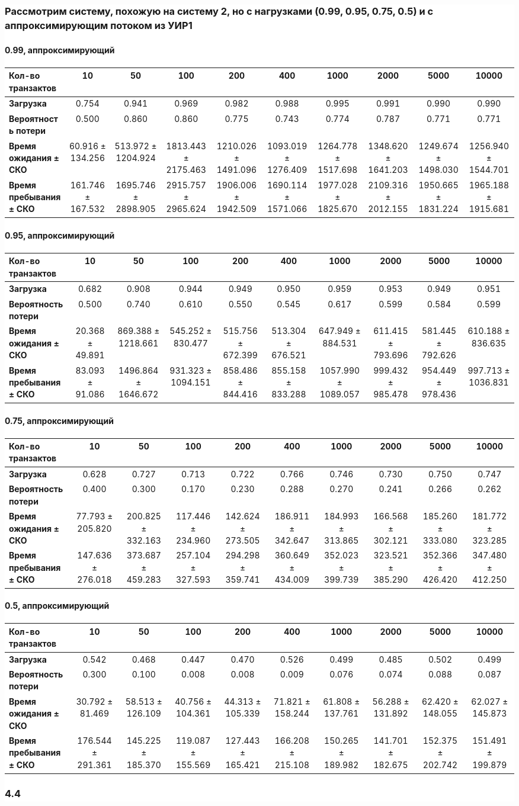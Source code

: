 ### Рассмотрим систему, похожую на систему 2, но с нагрузками (0.99, 0.95, 0.75, 0.5) и с аппроксимирующим потоком из УИР1

#### 0.99, аппроксимирующий

| Кол-во транзактов     | 10               | 50              | 100             | 200             | 400               | 1000             | 2000             | 5000            | 10000           |
|:----------------------|:----------------:|:---------------:|:---------------:|:---------------:|:-----------------:|:----------------:|:----------------:|:---------------:|:---------------:|
| **Загрузка**          | 0.754            | 0.941           | 0.969           | 0.982           | 0.988             | 0.995            | 0.991            | 0.990           | 0.990           |
|**Вероятность потери** | 0.500            | 0.860           | 0.860           | 0.775           | 0.743             | 0.774            | 0.787            | 0.771           | 0.771           |
|**Время ожидания ± СКО**|60.916 ± 134.256|513.972 ± 1204.924|1813.443 ± 2175.463|1210.026 ± 1491.096|1093.019 ± 1276.409|1264.778 ± 1517.698|1348.620 ± 1641.203|1249.674 ± 1498.030|1256.940 ± 1544.701|
|**Время пребывания ± СКО**|161.746 ± 167.532|1695.746 ± 2898.905|2915.757 ± 2965.624|1906.006 ± 1942.509|1690.114 ± 1571.066|1977.028 ± 1825.670|2109.316 ± 2012.155|1950.665 ± 1831.224|1965.188 ± 1915.681|

#### 0.95, аппроксимирующий

| Кол-во транзактов     | 10               | 50              | 100             | 200             | 400               | 1000             | 2000             | 5000            | 10000           |
|:----------------------|:----------------:|:---------------:|:---------------:|:---------------:|:-----------------:|:----------------:|:----------------:|:---------------:|:---------------:|
| **Загрузка**          | 0.682            | 0.908           | 0.944           | 0.949           | 0.950             | 0.959            | 0.953            | 0.949           | 0.951           |
|**Вероятность потери** | 0.500            | 0.740           | 0.610           | 0.550           | 0.545             | 0.617            | 0.599            | 0.584           | 0.599           |
|**Время ожидания ± СКО**|20.368 ± 49.891 |869.388 ± 1218.661|545.252 ± 830.477 |515.756 ± 672.399 |513.304 ± 676.521 |647.949 ± 884.531|611.415 ± 793.696|581.445 ± 792.626|610.188 ± 836.635|
|**Время пребывания ± СКО**|83.093 ± 91.086|1496.864 ± 1646.672|931.323 ± 1094.151|858.486 ± 844.416|855.158 ± 833.288|1057.990 ± 1089.057|999.432 ± 985.478|954.449 ± 978.436|997.713 ± 1036.831|

#### 0.75, аппроксимирующий

| Кол-во транзактов     | 10               | 50              | 100             | 200             | 400               | 1000             | 2000             | 5000            | 10000           |
|:----------------------|:----------------:|:---------------:|:---------------:|:---------------:|:-----------------:|:----------------:|:----------------:|:---------------:|:---------------:|
| **Загрузка**          | 0.628            | 0.727           | 0.713           | 0.722           | 0.766             | 0.746            | 0.730            | 0.750           | 0.747           |
|**Вероятность потери** | 0.400            | 0.300           | 0.170           | 0.230           | 0.288             | 0.270            | 0.241            | 0.266           | 0.262           |
|**Время ожидания ± СКО**|77.793 ± 205.820 |200.825 ± 332.163|117.446 ± 234.960|142.624 ± 273.505|186.911 ± 342.647  |184.993 ± 313.865|166.568 ± 302.121|185.260 ± 333.080|181.772 ± 323.285|
|**Время пребывания ± СКО**|147.636 ± 276.018|373.687 ± 459.283|257.104 ± 327.593|294.298 ± 359.741|360.649 ± 434.009|352.023 ± 399.739|323.521 ± 385.290|352.366 ± 426.420|347.480 ± 412.250|

#### 0.5, аппроксимирующий

| Кол-во транзактов     | 10               | 50              | 100             | 200             | 400               | 1000             | 2000             | 5000            | 10000           |
|:----------------------|:----------------:|:---------------:|:---------------:|:---------------:|:-----------------:|:----------------:|:----------------:|:---------------:|:---------------:|
| **Загрузка**          | 0.542            | 0.468           | 0.447           | 0.470           | 0.526             | 0.499            | 0.485            | 0.502           | 0.499           |
|**Вероятность потери** | 0.300            | 0.100           | 0.008           | 0.008           | 0.009             | 0.076            | 0.074            | 0.088           | 0.087           |
|**Время ожидания ± СКО**|30.792 ± 81.469  |58.513 ± 126.109 |40.756 ± 104.361 |44.313 ± 105.339 |71.821 ± 158.244   |61.808 ± 137.761  |56.288 ± 131.892  |62.420 ± 148.055 |62.027 ± 145.873 |
|**Время пребывания ± СКО**|176.544 ± 291.361|145.225 ± 185.370|119.087 ± 155.569|127.443 ± 165.421|166.208 ± 215.108|150.265 ± 189.982 |141.701 ± 182.675 |152.375 ± 202.742|151.491 ± 199.879|

### 4.4
